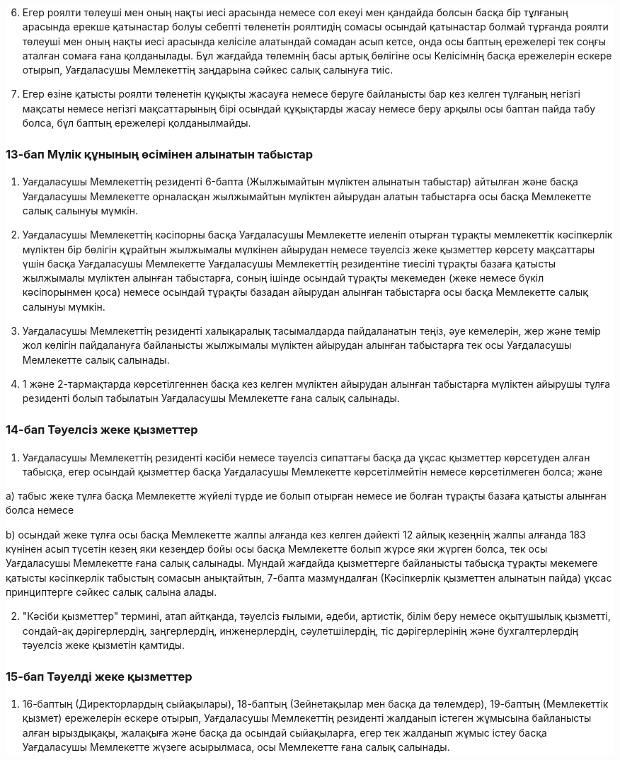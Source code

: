 6. Егер роялти төлеуші мен оның нақты иесі арасында немесе сол екеуі мен қандайда болсын басқа бір тұлғаның арасында ерекше қатынастар болуы себепті төленетін роялтидің сомасы осындай қатынастар болмай тұрғанда роялти төлеуші мен оның нақты иесі арасында келісіле алатындай сомадан асып кетсе, онда осы баптың ережелері тек соңғы аталған сомаға ғана қолданылады. Бұл жағдайда төлемнің басы артық бөлігіне осы Келісімнің басқа ережелерін ескере отырып, Уағдаласушы Мемлекеттің заңдарына сәйкес салық салынуға тиіс.

7. Егер өзiне қатысты роялти төленетiн құқықты жасауға немесе беруге байланысты бар кез келген тұлғаның негiзгi мақсаты немесе негiзгi мақсаттарының бiрi осындай құқықтарды жасау немесе беру арқылы осы баптан пайда табу болса, бұл баптың ережелерi қолданылмайды.

### 13-бап Мүлiк құнының өсiмiнен алынатын табыстар

1. Уағдаласушы Мемлекеттiң резидентi 6-бапта (Жылжымайтын мүлiктен алынатын табыстар) айтылған және басқа Уағдаласушы Мемлекетте орналасқан жылжымайтын мүлiктен айырудан алатын табыстарға осы басқа Мемлекетте салық салынуы мүмкiн.

2. Уағдаласушы Мемлекеттiң кәсiпорны басқа Уағдаласушы Мемлекетте иеленiп отырған тұрақты мемлекеттiк кәсiпкерлiк мүлiктен бiр бөлiгiн құрайтын жылжымалы мүлкiнен айырудан немесе тәуелсiз жеке қызметтер көрсету мақсаттары үшiн басқа Уағдаласушы Мемлекетте Уағдаласушы Мемлекеттiң резидентiне тиесiлi тұрақты базаға қатысты жылжымалы мүлiктен алынған табыстарға, соның iшiнде осындай тұрақты мекемеден (жеке немесе бүкiл кәсiпорынмен қоса) немесе осындай тұрақты базадан айырудан алынған табыстарға осы басқа Мемлекетте салық салынуы мүмкін.

3. Уағдаласушы Мемлекеттiң резидентi халықаралық тасымалдарда пайдаланатын теңiз, әуе кемелерiн, жер және темiр жол көлiгiн пайдалануға байланысты жылжымалы мүлiктен айырудан алынған табыстарға тек осы Уағдаласушы Мемлекетте салық салынады.

4. 1 және 2-тармақтарда көрсетiлгеннен басқа кез келген мүлiктен айырудан алынған табыстарға мүлiктен айырушы тұлға резидентi болып табылатын Уағдаласушы Мемлекетте ғана салық салынады.

### 14-бап Тәуелсiз жеке қызметтер

1. Уағдаласушы Мемлекеттiң резидентi кәсiби немесе тәуелсiз сипаттағы басқа да ұқсас қызметтер көрсетуден алған табысқа, егер осындай қызметтер басқа Уағдаласушы Мемлекетте көрсетiлмейтiн немесе көрсетiлмеген болса; және

а) табыс жеке тұлға басқа Мемлекетте жүйелi түрде ие болып отырған немесе ие болған тұрақты базаға қатысты алынған болса немесе

b) осындай жеке тұлға осы басқа Мемлекетте жалпы алғанда кез келген дәйектi 12 айлық кезеңнiң жалпы алғанда 183 күнiнен асып түсетiн кезең яки кезеңдер бойы осы басқа Мемлекетте болып жүрсе яки жүрген болса, тек осы Уағдаласушы Мемлекетте ғана салық салынады. Мұндай жағдайда қызметтерге байланысты табысқа тұрақты мекемеге қатысты кәсiпкерлiк табыстың сомасын анықтайтын, 7-бапта мазмұндалған (Кәсiпкерлiк қызметтен алынатын пайда) ұқсас принциптерге сәйкес салық салына алады.

2. "Кәсiби қызметтер" терминi, атап айтқанда, тәуелсiз ғылыми, әдеби, артистiк, бiлiм беру немесе оқытушылық қызметтi, сондай-ақ дәрiгерлердiң, заңгерлердiң, инженерлердiң, сәулетшiлердiң, тiс дәрiгерлерiнiң және бухгалтерлердiң тәуелсiз жеке қызметiн қамтиды.

### 15-бап Тәуелдi жеке қызметтер

1. 16-баптың (Директорлардың сыйақылары), 18-баптың (Зейнетақылар мен басқа да төлемдер), 19-баптың (Мемлекеттiк қызмет) ережелерiн ескере отырып, Уағдаласушы Мемлекеттiң резидентi жалданып iстеген жұмысына байланысты алған ырыздықақы, жалақыға және басқа да осындай сыйақыларға, егер тек жалданып жұмыс iстеу басқа Уағдаласушы Мемлекетте жүзеге асырылмаса, осы Мемлекетте ғана салық салынады.
